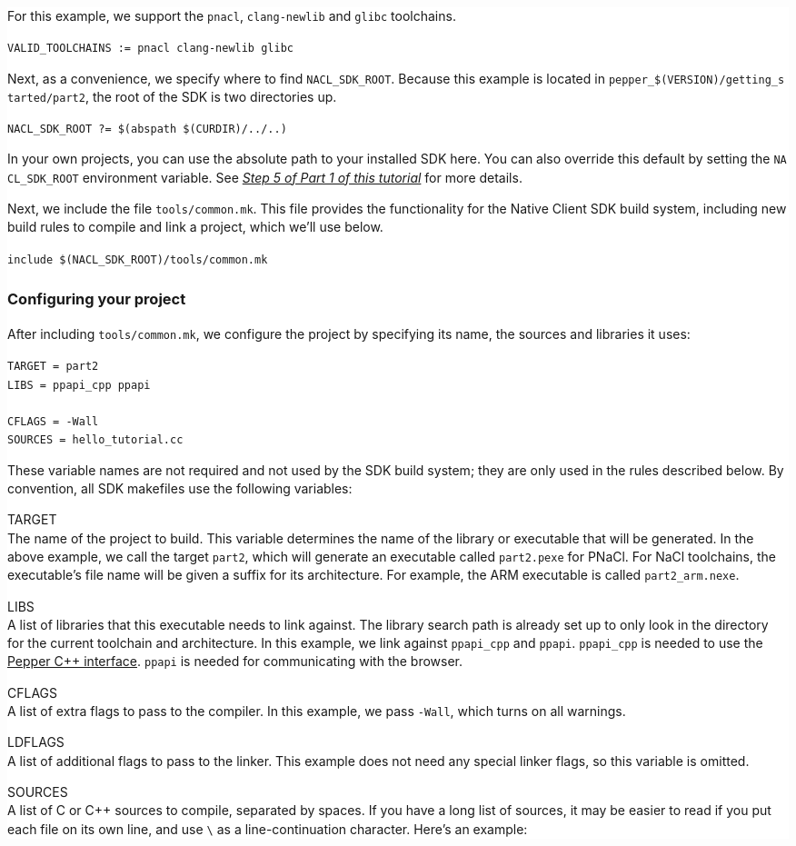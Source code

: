 For this example, we support the `pnacl`, `clang-newlib` and `glibc` toolchains.

    VALID_TOOLCHAINS := pnacl clang-newlib glibc

Next, as a convenience, we specify where to find `NACL_SDK_ROOT`. Because this example is located in `pepper_$(VERSION)/getting_started/part2`, the root of the SDK is two directories up.

    NACL_SDK_ROOT ?= $(abspath $(CURDIR)/../..)

In your own projects, you can use the absolute path to your installed SDK here. You can also override this default by setting the `NACL_SDK_ROOT` environment variable. See <a href="/docs/native-client/devguide/tutorial/tutorial-part1#tutorial-step-5" class="reference internal"><em>Step 5 of Part 1 of this tutorial</em></a> for more details.

Next, we include the file `tools/common.mk`. This file provides the functionality for the Native Client SDK build system, including new build rules to compile and link a project, which we’ll use below.

    include $(NACL_SDK_ROOT)/tools/common.mk

### Configuring your project

After including `tools/common.mk`, we configure the project by specifying its name, the sources and libraries it uses:

    TARGET = part2
    LIBS = ppapi_cpp ppapi

    CFLAGS = -Wall
    SOURCES = hello_tutorial.cc

These variable names are not required and not used by the SDK build system; they are only used in the rules described below. By convention, all SDK makefiles use the following variables:

TARGET  
The name of the project to build. This variable determines the name of the library or executable that will be generated. In the above example, we call the target `part2`, which will generate an executable called `part2.pexe` for PNaCl. For NaCl toolchains, the executable’s file name will be given a suffix for its architecture. For example, the ARM executable is called `part2_arm.nexe`.

LIBS  
A list of libraries that this executable needs to link against. The library search path is already set up to only look in the directory for the current toolchain and architecture. In this example, we link against `ppapi_cpp` and `ppapi`. `ppapi_cpp` is needed to use the <a href="/docs/native-client/pepper_stable/cpp/" class="reference external">Pepper C++ interface</a>. `ppapi` is needed for communicating with the browser.

CFLAGS  
A list of extra flags to pass to the compiler. In this example, we pass `-Wall`, which turns on all warnings.

LDFLAGS  
A list of additional flags to pass to the linker. This example does not need any special linker flags, so this variable is omitted.

SOURCES  
A list of C or C++ sources to compile, separated by spaces. If you have a long list of sources, it may be easier to read if you put each file on its own line, and use `\` as a line-continuation character. Here’s an example:
